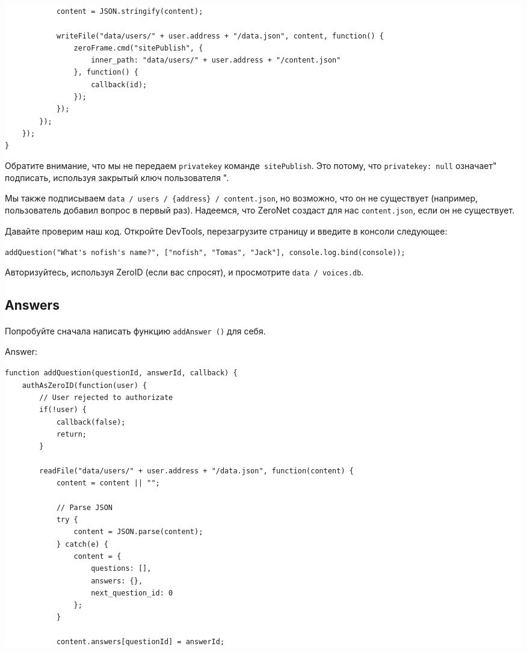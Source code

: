                 content = JSON.stringify(content);
                
                writeFile("data/users/" + user.address + "/data.json", content, function() {
                    zeroFrame.cmd("sitePublish", {
                        inner_path: "data/users/" + user.address + "/content.json"
                    }, function() {
                        callback(id);
                    });
                });
            });
        });
    }

Обратите внимание, что мы не передаем `privatekey` команде` sitePublish`. Это потому, что `privatekey: null` означает" подписать, используя закрытый ключ пользователя ".

Мы также подписываем `data / users / {address} / content.json`, но возможно, что он не существует (например, пользователь добавил вопрос в первый раз). Надеемся, что ZeroNet создаст для нас `content.json`, если он не существует.


Давайте проверим наш код. Откройте DevTools, перезагрузите страницу и введите в консоли следующее:

    addQuestion("What's nofish's name?", ["nofish", "Tomas", "Jack"], console.log.bind(console));

Авторизуйтесь, используя ZeroID (если вас спросят), и просмотрите `data / voices.db`.


## Answers

Попробуйте сначала написать функцию `addAnswer ()` для себя.

Answer:

    function addQuestion(questionId, answerId, callback) {
        authAsZeroID(function(user) {
            // User rejected to authorizate
            if(!user) {
                callback(false);
                return;
            }
            
            readFile("data/users/" + user.address + "/data.json", function(content) {
                content = content || "";
                
                // Parse JSON
                try {
                    content = JSON.parse(content);
                } catch(e) {
                    content = {
                        questions: [],
                        answers: {},
                        next_question_id: 0
                    };
                }
                
                content.answers[questionId] = answerId;
                
